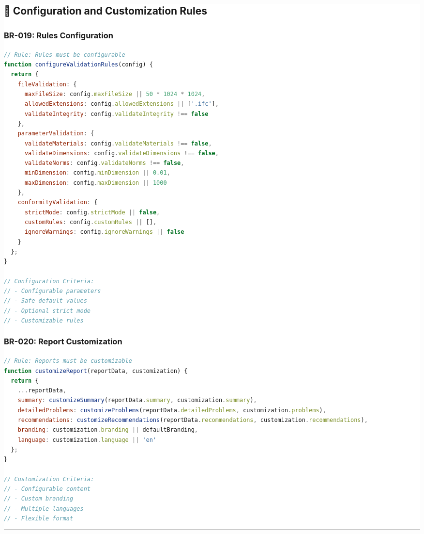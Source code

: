 
## 🔧 Configuration and Customization Rules

### **BR-019: Rules Configuration**
```javascript
// Rule: Rules must be configurable
function configureValidationRules(config) {
  return {
    fileValidation: {
      maxFileSize: config.maxFileSize || 50 * 1024 * 1024,
      allowedExtensions: config.allowedExtensions || ['.ifc'],
      validateIntegrity: config.validateIntegrity !== false
    },
    parameterValidation: {
      validateMaterials: config.validateMaterials !== false,
      validateDimensions: config.validateDimensions !== false,
      validateNorms: config.validateNorms !== false,
      minDimension: config.minDimension || 0.01,
      maxDimension: config.maxDimension || 1000
    },
    conformityValidation: {
      strictMode: config.strictMode || false,
      customRules: config.customRules || [],
      ignoreWarnings: config.ignoreWarnings || false
    }
  };
}

// Configuration Criteria:
// - Configurable parameters
// - Safe default values
// - Optional strict mode
// - Customizable rules
```

### **BR-020: Report Customization**
```javascript
// Rule: Reports must be customizable
function customizeReport(reportData, customization) {
  return {
    ...reportData,
    summary: customizeSummary(reportData.summary, customization.summary),
    detailedProblems: customizeProblems(reportData.detailedProblems, customization.problems),
    recommendations: customizeRecommendations(reportData.recommendations, customization.recommendations),
    branding: customization.branding || defaultBranding,
    language: customization.language || 'en'
  };
}

// Customization Criteria:
// - Configurable content
// - Custom branding
// - Multiple languages
// - Flexible format
```

---
